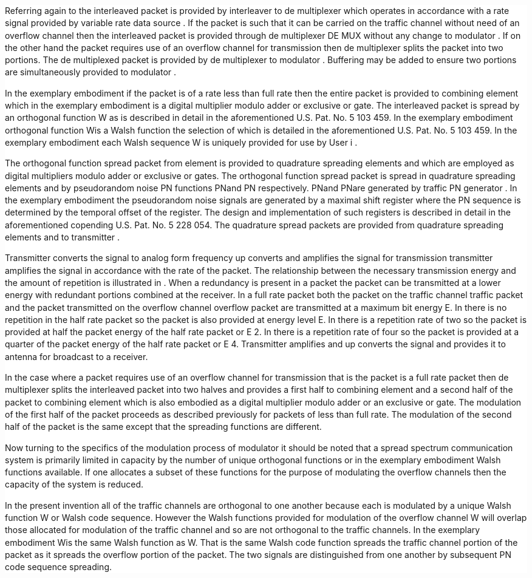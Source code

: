 Referring again to the interleaved packet is provided by interleaver to de multiplexer which operates in accordance with a rate signal provided by variable rate data source . If the packet is such that it can be carried on the traffic channel without need of an overflow channel then the interleaved packet is provided through de multiplexer DE MUX without any change to modulator . If on the other hand the packet requires use of an overflow channel for transmission then de multiplexer splits the packet into two portions. The de multiplexed packet is provided by de multiplexer to modulator . Buffering may be added to ensure two portions are simultaneously provided to modulator .

In the exemplary embodiment if the packet is of a rate less than full rate then the entire packet is provided to combining element which in the exemplary embodiment is a digital multiplier modulo adder or exclusive or gate. The interleaved packet is spread by an orthogonal function W as is described in detail in the aforementioned U.S. Pat. No. 5 103 459. In the exemplary embodiment orthogonal function Wis a Walsh function the selection of which is detailed in the aforementioned U.S. Pat. No. 5 103 459. In the exemplary embodiment each Walsh sequence W is uniquely provided for use by User i .

The orthogonal function spread packet from element is provided to quadrature spreading elements and which are employed as digital multipliers modulo adder or exclusive or gates. The orthogonal function spread packet is spread in quadrature spreading elements and by pseudorandom noise PN functions PNand PN respectively. PNand PNare generated by traffic PN generator . In the exemplary embodiment the pseudorandom noise signals are generated by a maximal shift register where the PN sequence is determined by the temporal offset of the register. The design and implementation of such registers is described in detail in the aforementioned copending U.S. Pat. No. 5 228 054. The quadrature spread packets are provided from quadrature spreading elements and to transmitter .

Transmitter converts the signal to analog form frequency up converts and amplifies the signal for transmission transmitter amplifies the signal in accordance with the rate of the packet. The relationship between the necessary transmission energy and the amount of repetition is illustrated in . When a redundancy is present in a packet the packet can be transmitted at a lower energy with redundant portions combined at the receiver. In a full rate packet both the packet on the traffic channel traffic packet and the packet transmitted on the overflow channel overflow packet are transmitted at a maximum bit energy E. In there is no repetition in the half rate packet so the packet is also provided at energy level E. In there is a repetition rate of two so the packet is provided at half the packet energy of the half rate packet or E 2. In there is a repetition rate of four so the packet is provided at a quarter of the packet energy of the half rate packet or E 4. Transmitter amplifies and up converts the signal and provides it to antenna for broadcast to a receiver.

In the case where a packet requires use of an overflow channel for transmission that is the packet is a full rate packet then de multiplexer splits the interleaved packet into two halves and provides a first half to combining element and a second half of the packet to combining element which is also embodied as a digital multiplier modulo adder or an exclusive or gate. The modulation of the first half of the packet proceeds as described previously for packets of less than full rate. The modulation of the second half of the packet is the same except that the spreading functions are different.

Now turning to the specifics of the modulation process of modulator it should be noted that a spread spectrum communication system is primarily limited in capacity by the number of unique orthogonal functions or in the exemplary embodiment Walsh functions available. If one allocates a subset of these functions for the purpose of modulating the overflow channels then the capacity of the system is reduced.

In the present invention all of the traffic channels are orthogonal to one another because each is modulated by a unique Walsh function W or Walsh code sequence. However the Walsh functions provided for modulation of the overflow channel W will overlap those allocated for modulation of the traffic channel and so are not orthogonal to the traffic channels. In the exemplary embodiment Wis the same Walsh function as W. That is the same Walsh code function spreads the traffic channel portion of the packet as it spreads the overflow portion of the packet. The two signals are distinguished from one another by subsequent PN code sequence spreading.

